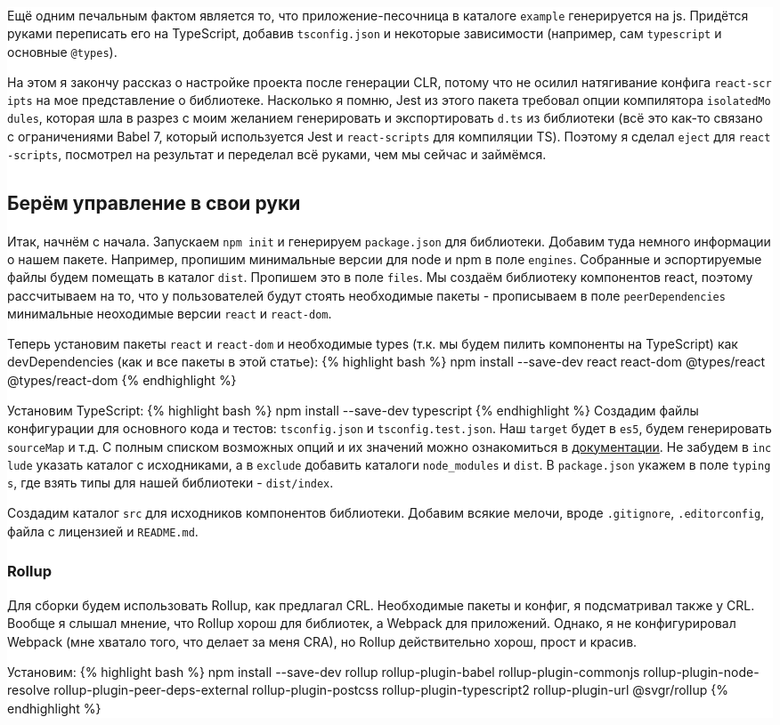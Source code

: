 Ещё одним печальным фактом является то, что приложение-песочница в каталоге `example` генерируется на js. Придётся руками переписать его на TypeScript, добавив `tsconfig.json` и некоторые зависимости (например, сам `typescript` и основные `@types`).

На этом я закончу рассказ о настройке проекта после генерации CLR, потому что не осилил натягивание конфига `react-scripts` на мое представление о библиотеке. Насколько я помню, Jest из этого пакета требовал опции компилятора `isolatedModules`, которая шла в разрез с моим желанием генерировать и экспортировать `d.ts` из библиотеки (всё это как-то связано с ограничениями Babel 7, который используется Jest и `react-scripts` для компиляции TS). Поэтому я сделал `eject` для `react-scripts`, посмотрел на результат и переделал всё руками, чем мы сейчас и займёмся.

## Берём управление в свои руки

Итак, начнём с начала. Запускаем `npm init` и генерируем `package.json` для библиотеки. Добавим туда немного информации о нашем пакете. Например, пропишим минимальные версии для node и npm в поле `engines`. Собранные и эспортируемые файлы будем помещать в каталог `dist`. Пропишем это в поле `files`. Мы создаём библиотеку компонентов react, поэтому рассчитываем на то, что у пользователей будут стоять необходимые пакеты - прописываем в поле `peerDependencies` минимальные неоходимые версии `react` и `react-dom`.

Теперь установим пакеты `react` и `react-dom` и необходимые types (т.к. мы будем пилить компоненты на TypeScript) как devDependencies (как и все пакеты в этой статье):
{% highlight bash %}
npm install --save-dev react react-dom @types/react @types/react-dom
{% endhighlight %}

Установим TypeScript:
{% highlight bash %}
npm install --save-dev typescript
{% endhighlight %}
Создадим файлы конфигурации для основного кода и тестов: `tsconfig.json` и `tsconfig.test.json`. Наш `target` будет в `es5`, будем генерировать `sourceMap` и т.д. С полным списком возможных опций и их значений можно ознакомиться в [документации](https://www.typescriptlang.org/docs/handbook/compiler-options.html). Не забудем в `include` указать каталог с исходниками, а в `exclude` добавить каталоги `node_modules` и `dist`. В `package.json` укажем в поле `typings`, где взять типы для нашей библиотеки - `dist/index`.

Создадим каталог `src` для исходников компонентов библиотеки. Добавим всякие мелочи, вроде `.gitignore`, `.editorconfig`, файла с лицензией и `README.md`.

### Rollup

Для сборки будем использовать Rollup, как предлагал CRL. Необходимые пакеты и конфиг, я подсматривал также у CRL. Вообще я слышал мнение, что Rollup хорош для библиотек, а Webpack для приложений. Однако, я не конфигурировал Webpack (мне хватало того, что делает за меня CRA), но Rollup действительно хорош, прост и красив.

Установим:
{% highlight bash %}
npm install --save-dev rollup rollup-plugin-babel rollup-plugin-commonjs rollup-plugin-node-resolve rollup-plugin-peer-deps-external rollup-plugin-postcss rollup-plugin-typescript2 rollup-plugin-url @svgr/rollup
{% endhighlight %}
